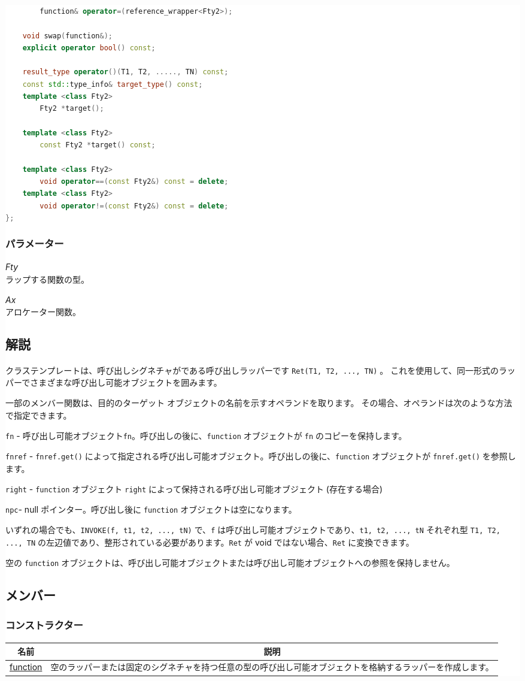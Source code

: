 ```cpp
        function& operator=(reference_wrapper<Fty2>);

    void swap(function&);
    explicit operator bool() const;

    result_type operator()(T1, T2, ....., TN) const;
    const std::type_info& target_type() const;
    template <class Fty2>
        Fty2 *target();

    template <class Fty2>
        const Fty2 *target() const;

    template <class Fty2>
        void operator==(const Fty2&) const = delete;
    template <class Fty2>
        void operator!=(const Fty2&) const = delete;
};
```

### <a name="parameters"></a>パラメーター

*Fty*\
ラップする関数の型。

*Ax*\
アロケーター関数。

## <a name="remarks"></a>解説

クラステンプレートは、呼び出しシグネチャがである呼び出しラッパーです `Ret(T1, T2, ..., TN)` 。 これを使用して、同一形式のラッパーでさまざまな呼び出し可能オブジェクトを囲みます。

一部のメンバー関数は、目的のターゲット オブジェクトの名前を示すオペランドを取ります。 その場合、オペランドは次のような方法で指定できます。

`fn` - 呼び出し可能オブジェクト`fn`。呼び出しの後に、`function` オブジェクトが `fn` のコピーを保持します。

`fnref` - `fnref.get()` によって指定される呼び出し可能オブジェクト。呼び出しの後に、`function` オブジェクトが `fnref.get()` を参照します。

`right` - `function` オブジェクト `right` によって保持される呼び出し可能オブジェクト (存在する場合)

`npc`- null ポインター。呼び出し後に `function` オブジェクトは空になります。

いずれの場合でも、`INVOKE(f, t1, t2, ..., tN)` で、`f` は呼び出し可能オブジェクトであり、`t1, t2, ..., tN` それぞれ型 `T1, T2, ..., TN` の左辺値であり、整形されている必要があります。`Ret` が void ではない場合、`Ret` に変換できます。

空の `function` オブジェクトは、呼び出し可能オブジェクトまたは呼び出し可能オブジェクトへの参照を保持しません。

## <a name="members"></a>メンバー

### <a name="constructors"></a>コンストラクター

|名前|説明|
|-|-|
|[function](#function)|空のラッパーまたは固定のシグネチャを持つ任意の型の呼び出し可能オブジェクトを格納するラッパーを作成します。|
